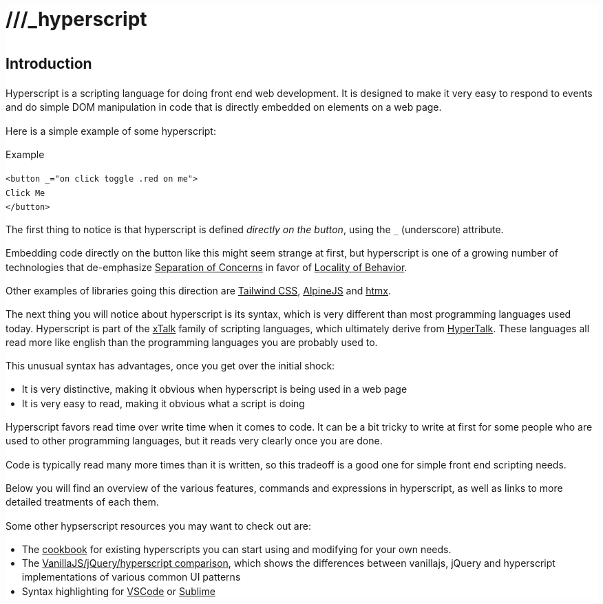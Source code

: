 ///\_hyperscript
================

Introduction
------------

Hyperscript is a scripting language for doing front end web development. It is designed to make it very easy to respond to events and do simple DOM manipulation in code that is directly embedded on elements on a web page.

Here is a simple example of some hyperscript:

Example

    <button _="on click toggle .red on me">
    Click Me
    </button>
    

The first thing to notice is that hyperscript is defined _directly on the button_, using the `_` (underscore) attribute.

Embedding code directly on the button like this might seem strange at first, but hyperscript is one of a growing number of technologies that de-emphasize [Separation of Concerns](https://en.wikipedia.org/wiki/Separation_of_concerns) in favor of [Locality of Behavior](https://htmx.org/essays/locality-of-behaviour/).

Other examples of libraries going this direction are [Tailwind CSS](https://tailwindcss.com/), [AlpineJS](https://alpinejs.dev/) and [htmx](https://htmx.org/).

The next thing you will notice about hyperscript is its syntax, which is very different than most programming languages used today. Hyperscript is part of the [xTalk](https://en.wikipedia.org/wiki/XTalk) family of scripting languages, which ultimately derive from [HyperTalk](https://hypercard.org/HyperTalk%20Reference%202.4.pdf). These languages all read more like english than the programming languages you are probably used to.

This unusual syntax has advantages, once you get over the initial shock:

*   It is very distinctive, making it obvious when hyperscript is being used in a web page
*   It is very easy to read, making it obvious what a script is doing

Hyperscript favors read time over write time when it comes to code. It can be a bit tricky to write at first for some people who are used to other programming languages, but it reads very clearly once you are done.

Code is typically read many more times than it is written, so this tradeoff is a good one for simple front end scripting needs.

Below you will find an overview of the various features, commands and expressions in hyperscript, as well as links to more detailed treatments of each them.

Some other hypserscript resources you may want to check out are:

*   The [cookbook](https://hyperscript.org/cookbook) for existing hyperscripts you can start using and modifying for your own needs.
*   The [VanillaJS/jQuery/hyperscript comparison](https://hyperscript.org/comparison), which shows the differences between vanillajs, jQuery and hyperscript implementations of various common UI patterns
*   Syntax highlighting for [VSCode](https://marketplace.visualstudio.com/items?itemName=dz4k.vscode-hyperscript-org) or [Sublime](https://packagecontrol.io/packages/Hyperscript)
